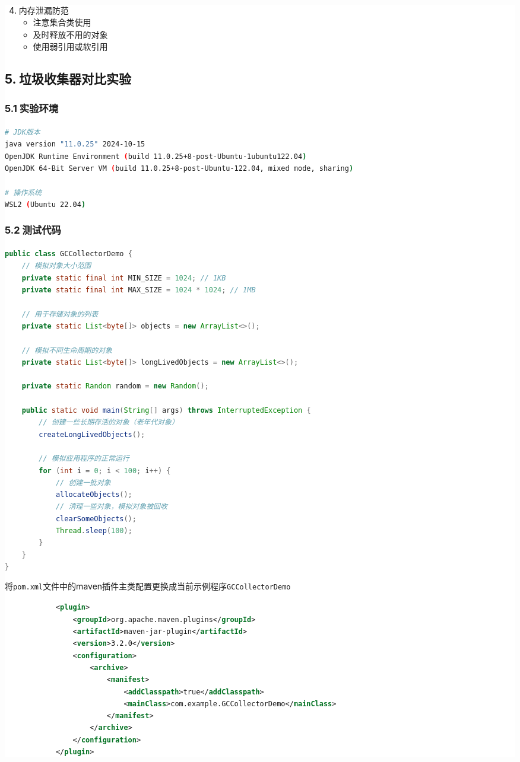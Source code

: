 4. 内存泄漏防范
   - 注意集合类使用
   - 及时释放不用的对象
   - 使用弱引用或软引用

## 5. 垃圾收集器对比实验

### 5.1 实验环境
```bash
# JDK版本
java version "11.0.25" 2024-10-15
OpenJDK Runtime Environment (build 11.0.25+8-post-Ubuntu-1ubuntu122.04)
OpenJDK 64-Bit Server VM (build 11.0.25+8-post-Ubuntu-122.04, mixed mode, sharing)

# 操作系统
WSL2 (Ubuntu 22.04)
```

### 5.2 测试代码
```java
public class GCCollectorDemo {
    // 模拟对象大小范围
    private static final int MIN_SIZE = 1024; // 1KB
    private static final int MAX_SIZE = 1024 * 1024; // 1MB

    // 用于存储对象的列表
    private static List<byte[]> objects = new ArrayList<>();
    
    // 模拟不同生命周期的对象
    private static List<byte[]> longLivedObjects = new ArrayList<>();
    
    private static Random random = new Random();

    public static void main(String[] args) throws InterruptedException {
        // 创建一些长期存活的对象（老年代对象）
        createLongLivedObjects();
        
        // 模拟应用程序的正常运行
        for (int i = 0; i < 100; i++) {
            // 创建一批对象
            allocateObjects();
            // 清理一些对象，模拟对象被回收
            clearSomeObjects();
            Thread.sleep(100);
        }
    }
}
```

将`pom.xml`文件中的maven插件主类配置更换成当前示例程序`GCCollectorDemo`
```xml
            <plugin>
                <groupId>org.apache.maven.plugins</groupId>
                <artifactId>maven-jar-plugin</artifactId>
                <version>3.2.0</version>
                <configuration>
                    <archive>
                        <manifest>
                            <addClasspath>true</addClasspath>
                            <mainClass>com.example.GCCollectorDemo</mainClass>
                        </manifest>
                    </archive>
                </configuration>
            </plugin>
```